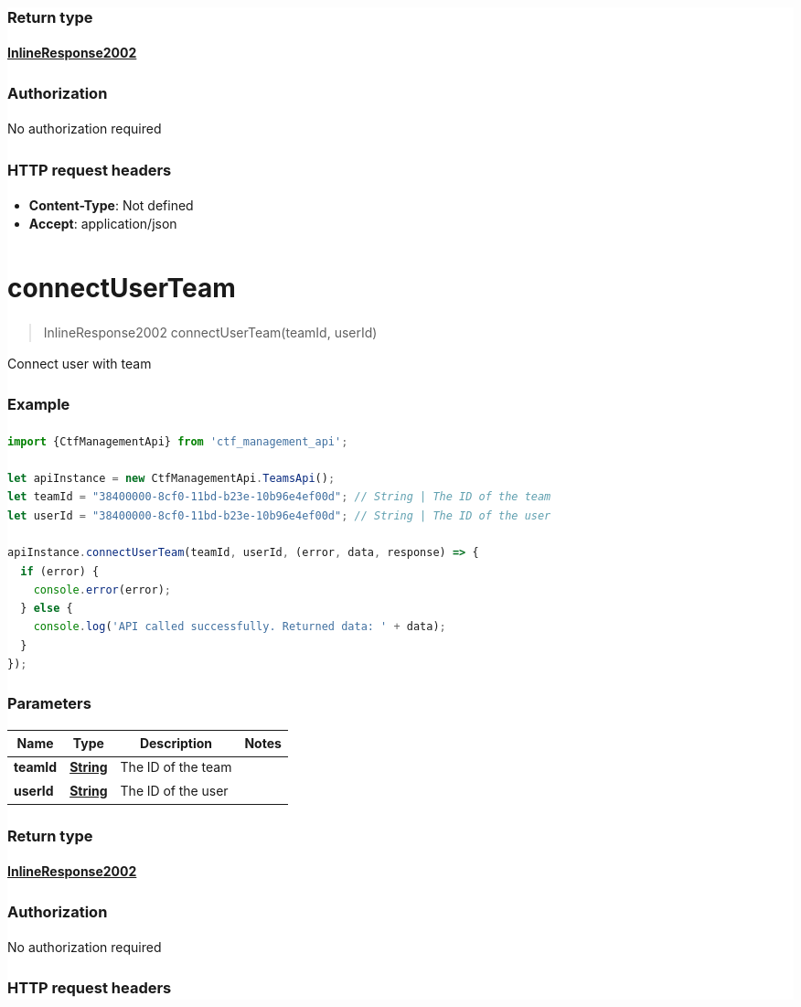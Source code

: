 ### Return type

[**InlineResponse2002**](InlineResponse2002.md)

### Authorization

No authorization required

### HTTP request headers

 - **Content-Type**: Not defined
 - **Accept**: application/json

<a name="connectUserTeam"></a>
# **connectUserTeam**
> InlineResponse2002 connectUserTeam(teamId, userId)

Connect user with team

### Example
```javascript
import {CtfManagementApi} from 'ctf_management_api';

let apiInstance = new CtfManagementApi.TeamsApi();
let teamId = "38400000-8cf0-11bd-b23e-10b96e4ef00d"; // String | The ID of the team
let userId = "38400000-8cf0-11bd-b23e-10b96e4ef00d"; // String | The ID of the user

apiInstance.connectUserTeam(teamId, userId, (error, data, response) => {
  if (error) {
    console.error(error);
  } else {
    console.log('API called successfully. Returned data: ' + data);
  }
});
```

### Parameters

Name | Type | Description  | Notes
------------- | ------------- | ------------- | -------------
 **teamId** | [**String**](.md)| The ID of the team | 
 **userId** | [**String**](.md)| The ID of the user | 

### Return type

[**InlineResponse2002**](InlineResponse2002.md)

### Authorization

No authorization required

### HTTP request headers
